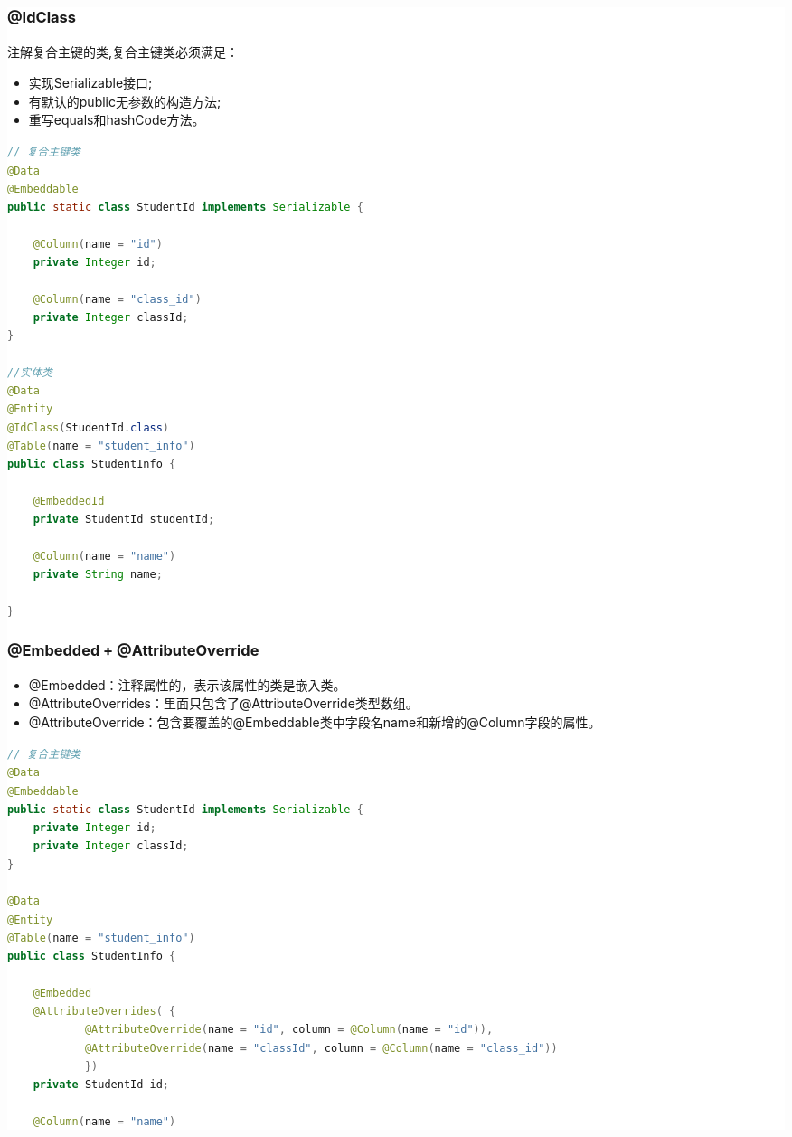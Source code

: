 ### @IdClass

注解复合主键的类,复合主键类必须满足：

- 实现Serializable接口;
- 有默认的public无参数的构造方法;
- 重写equals和hashCode方法。

```java
// 复合主键类
@Data
@Embeddable
public static class StudentId implements Serializable {

    @Column(name = "id")
    private Integer id;

    @Column(name = "class_id")
    private Integer classId;
}

//实体类
@Data
@Entity
@IdClass(StudentId.class)
@Table(name = "student_info")
public class StudentInfo {

    @EmbeddedId
    private StudentId studentId;

    @Column(name = "name")
    private String name;

}

```

### @Embedded + @AttributeOverride
- @Embedded：注释属性的，表示该属性的类是嵌入类。
- @AttributeOverrides：里面只包含了@AttributeOverride类型数组。
- @AttributeOverride：包含要覆盖的@Embeddable类中字段名name和新增的@Column字段的属性。

```java
// 复合主键类
@Data
@Embeddable
public static class StudentId implements Serializable {
    private Integer id;
    private Integer classId;
}

@Data
@Entity
@Table(name = "student_info")
public class StudentInfo {

    @Embedded
    @AttributeOverrides( {
            @AttributeOverride(name = "id", column = @Column(name = "id")),
            @AttributeOverride(name = "classId", column = @Column(name = "class_id")) 
            })
    private StudentId id;

    @Column(name = "name")
```
